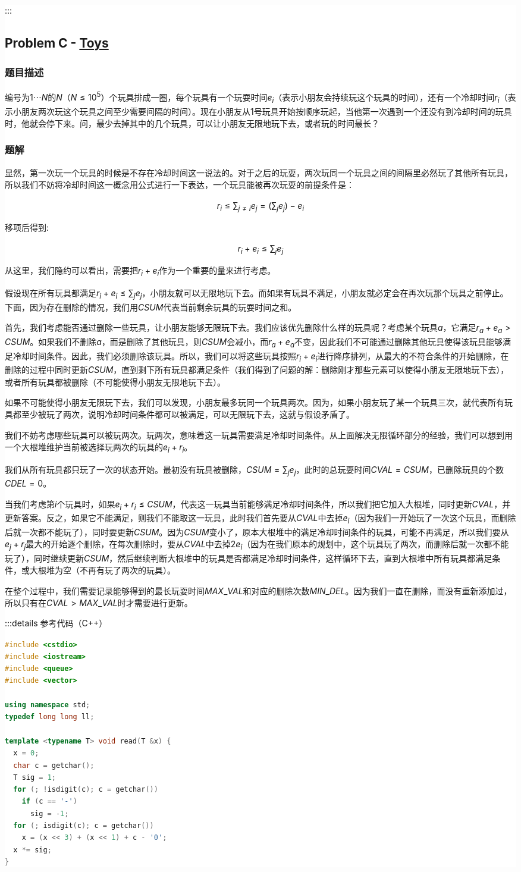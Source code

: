 :::

## Problem C - [Toys](https://codingcompetitions.withgoogle.com/kickstart/round/000000000019ff47/00000000003bede9)

### 题目描述

编号为$1\cdots N$的$N$（$N\leq10^5$）个玩具排成一圈，每个玩具有一个玩耍时间$e_i$（表示小朋友会持续玩这个玩具的时间），还有一个冷却时间$r_i$（表示小朋友两次玩这个玩具之间至少需要间隔的时间）。现在小朋友从$1$号玩具开始按顺序玩起，当他第一次遇到一个还没有到冷却时间的玩具时，他就会停下来。问，最少去掉其中的几个玩具，可以让小朋友无限地玩下去，或者玩的时间最长？

### 题解

显然，第一次玩一个玩具的时候是不存在冷却时间这一说法的。对于之后的玩耍，两次玩同一个玩具之间的间隔里必然玩了其他所有玩具，所以我们不妨将冷却时间这一概念用公式进行一下表达，一个玩具能被再次玩耍的前提条件是：

$$r_i\leq\sum_{j\neq i}e_j=(\sum_je_j)-e_i$$

移项后得到:

$$r_i+e_i\leq\sum_je_j$$

从这里，我们隐约可以看出，需要把$r_i+e_i$作为一个重要的量来进行考虑。

假设现在所有玩具都满足$r_i+e_i\leq\sum_je_j$，小朋友就可以无限地玩下去。而如果有玩具不满足，小朋友就必定会在再次玩那个玩具之前停止。下面，因为存在删除的情况，我们用$CSUM$代表当前剩余玩具的玩耍时间之和。

首先，我们考虑能否通过删除一些玩具，让小朋友能够无限玩下去。我们应该优先删除什么样的玩具呢？考虑某个玩具$a$，它满足$r_a+e_a>CSUM$。如果我们不删除$a$，而是删除了其他玩具，则$CSUM$会减小，而$r_a+e_a$不变，因此我们不可能通过删除其他玩具使得该玩具能够满足冷却时间条件。因此，我们必须删除该玩具。所以，我们可以将这些玩具按照$r_i+e_i$进行降序排列，从最大的不符合条件的开始删除，在删除的过程中同时更新$CSUM$，直到剩下所有玩具都满足条件（我们得到了问题的解：删除刚才那些元素可以使得小朋友无限地玩下去），或者所有玩具都被删除（不可能使得小朋友无限地玩下去）。

如果不可能使得小朋友无限玩下去，我们可以发现，小朋友最多玩同一个玩具两次。因为，如果小朋友玩了某一个玩具三次，就代表所有玩具都至少被玩了两次，说明冷却时间条件都可以被满足，可以无限玩下去，这就与假设矛盾了。

我们不妨考虑哪些玩具可以被玩两次。玩两次，意味着这一玩具需要满足冷却时间条件。从上面解决无限循环部分的经验，我们可以想到用一个大根堆维护当前被选择玩两次的玩具的$e_i+r_i$。

我们从所有玩具都只玩了一次的状态开始。最初没有玩具被删除，$CSUM=\sum_je_j$，此时的总玩耍时间$CVAL=CSUM$，已删除玩具的个数$CDEL=0$。

当我们考虑第$i$个玩具时，如果$e_i+r_i\leq CSUM$，代表这一玩具当前能够满足冷却时间条件，所以我们把它加入大根堆，同时更新$CVAL$，并更新答案。反之，如果它不能满足，则我们不能取这一玩具，此时我们首先要从$CVAL$中去掉$e_i$（因为我们一开始玩了一次这个玩具，而删除后就一次都不能玩了），同时要更新$CSUM$。因为$CSUM$变小了，原本大根堆中的满足冷却时间条件的玩具，可能不再满足，所以我们要从$e_j+r_j$最大的开始逐个删除，在每次删除时，要从$CVAL$中去掉$2e_i$（因为在我们原本的规划中，这个玩具玩了两次，而删除后就一次都不能玩了），同时继续更新$CSUM$，然后继续判断大根堆中的玩具是否都满足冷却时间条件，这样循环下去，直到大根堆中所有玩具都满足条件，或大根堆为空（不再有玩了两次的玩具）。

在整个过程中，我们需要记录能够得到的最长玩耍时间$MAX\_VAL$和对应的删除次数$MIN\_DEL$。因为我们一直在删除，而没有重新添加过，所以只有在$CVAL>MAX\_VAL$时才需要进行更新。

:::details 参考代码（C++）

```cpp
#include <cstdio>
#include <iostream>
#include <queue>
#include <vector>

using namespace std;
typedef long long ll;

template <typename T> void read(T &x) {
  x = 0;
  char c = getchar();
  T sig = 1;
  for (; !isdigit(c); c = getchar())
    if (c == '-')
      sig = -1;
  for (; isdigit(c); c = getchar())
    x = (x << 3) + (x << 1) + c - '0';
  x *= sig;
}

```